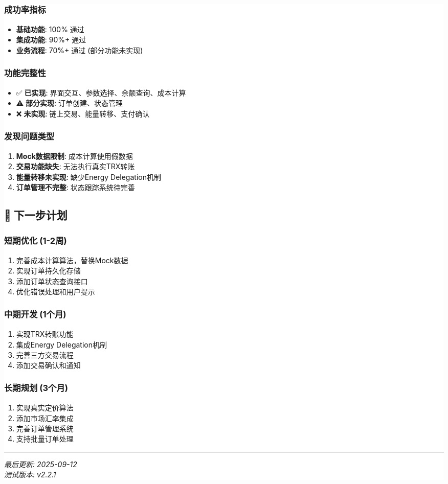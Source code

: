 ### 成功率指标
- **基础功能**: 100% 通过
- **集成功能**: 90%+ 通过  
- **业务流程**: 70%+ 通过 (部分功能未实现)

### 功能完整性
- ✅ **已实现**: 界面交互、参数选择、余额查询、成本计算
- ⚠️ **部分实现**: 订单创建、状态管理
- ❌ **未实现**: 链上交易、能量转移、支付确认

### 发现问题类型
1. **Mock数据限制**: 成本计算使用假数据
2. **交易功能缺失**: 无法执行真实TRX转账
3. **能量转移未实现**: 缺少Energy Delegation机制
4. **订单管理不完整**: 状态跟踪系统待完善

## 🚀 下一步计划

### 短期优化 (1-2周)
1. 完善成本计算算法，替换Mock数据
2. 实现订单持久化存储
3. 添加订单状态查询接口
4. 优化错误处理和用户提示

### 中期开发 (1个月)
1. 实现TRX转账功能
2. 集成Energy Delegation机制
3. 完善三方交易流程
4. 添加交易确认和通知

### 长期规划 (3个月)
1. 实现真实定价算法
2. 添加市场汇率集成
3. 完善订单管理系统
4. 支持批量订单处理

---

*最后更新: 2025-09-12*  
*测试版本: v2.2.1*